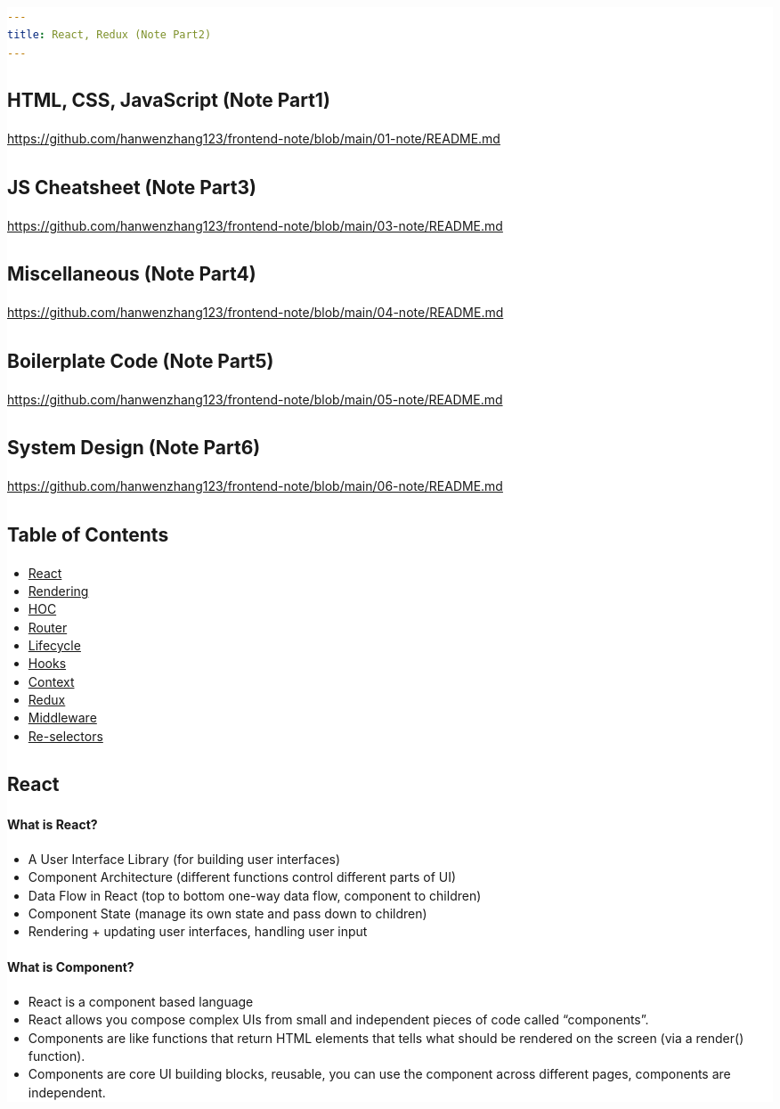 ```yaml
---
title: React, Redux (Note Part2)
---
```


## HTML, CSS, JavaScript (Note Part1)
https://github.com/hanwenzhang123/frontend-note/blob/main/01-note/README.md

## JS Cheatsheet (Note Part3)
https://github.com/hanwenzhang123/frontend-note/blob/main/03-note/README.md

## Miscellaneous (Note Part4)
https://github.com/hanwenzhang123/frontend-note/blob/main/04-note/README.md

## Boilerplate Code (Note Part5)
https://github.com/hanwenzhang123/frontend-note/blob/main/05-note/README.md

## System Design (Note Part6)
https://github.com/hanwenzhang123/frontend-note/blob/main/06-note/README.md


## Table of Contents
- [React](#react)
- [Rendering](#rendering)
- [HOC](#HOC)
- [Router](#router)
- [Lifecycle](#lifecycle)
- [Hooks](#hooks)
- [Context](#context)
- [Redux](#redux)
- [Middleware](#middleware)
- [Re-selectors](#re-selectors)


## React

#### What is React?
- A User Interface Library (for building user interfaces)
- Component Architecture (different functions control different parts of UI)
- Data Flow in React (top to bottom one-way data flow, component to children)
- Component State (manage its own state and pass down to children)
- Rendering + updating user interfaces, handling user input

#### What is Component?
- React is a component based language
- React allows you compose complex UIs from small and independent pieces of code called “components”.
- Components are like functions that return HTML elements that tells what should be rendered on the screen (via a render() function).
- Components are core UI building blocks, reusable, you can use the component across different pages, components are independent.
